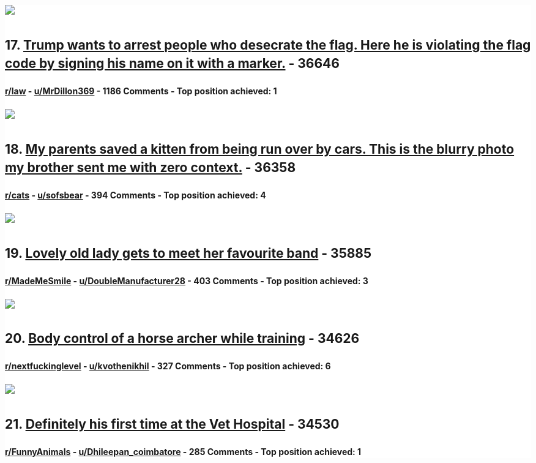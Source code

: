 <a href="https://i.redd.it/nv8vjf8hf5lf1.jpeg"><img src="https://b.thumbs.redditmedia.com/6F7Z-HddrPqJXtxk4phhzyzxBAf6iCXfWktrkdu8n5w.jpg"></img></a>

## 17. [Trump wants to arrest people who desecrate the flag. Here he is violating the flag code by signing his name on it with a marker.](http://reddit.com/r/law/comments/1n02dkt/trump_wants_to_arrest_people_who_desecrate_the/) - 36646
#### [r/law](http://reddit.com/r/law) - [u/MrDillon369](http://reddit.com/u/MrDillon369) - 1186 Comments - Top position achieved: 1

<a href="https://v.redd.it/bjyyu579b8lf1"><img src="https://external-preview.redd.it/YmpqdXg1NzliOGxmMYMNw8yIfH7D7NMX2uK__A-hcZM4CCwC_Ieby4N4FVMp.png?width=140&amp;height=140&amp;crop=140:140,smart&amp;format=jpg&amp;v=enabled&amp;lthumb=true&amp;s=d98846fa6949ca194e9eb1e6ead0a4bd2eab8d2f"></img></a>

## 18. [My parents saved a kitten from being run over by cars. This is the blurry photo my brother sent me with zero context.](http://reddit.com/r/cats/comments/1mzsa7p/my_parents_saved_a_kitten_from_being_run_over_by/) - 36358
#### [r/cats](http://reddit.com/r/cats) - [u/sofsbear](http://reddit.com/u/sofsbear) - 394 Comments - Top position achieved: 4

<a href="https://i.redd.it/jm87tgmdg6lf1.jpeg"><img src="https://a.thumbs.redditmedia.com/aaDxvQUmPOUWv1tP9TBDh2UC9ySrsU4DkwgY-n0rKt8.jpg"></img></a>

## 19. [Lovely old lady gets to meet her favourite band](http://reddit.com/r/MadeMeSmile/comments/1n00io1/lovely_old_lady_gets_to_meet_her_favourite_band/) - 35885
#### [r/MadeMeSmile](http://reddit.com/r/MadeMeSmile) - [u/DoubleManufacturer28](http://reddit.com/u/DoubleManufacturer28) - 403 Comments - Top position achieved: 3

<a href="https://v.redd.it/7fffbyuly7lf1"><img src="https://external-preview.redd.it/anp0OWZteWx5N2xmMcabw2AT7kgV9AlExIm-dJcB-2bIJKokNosZeoM7bBe1.png?width=140&amp;height=140&amp;crop=140:140,smart&amp;format=jpg&amp;v=enabled&amp;lthumb=true&amp;s=521510bb7525a47d93b4d9419caa5e71bb455259"></img></a>

## 20. [Body control of a horse archer while training](http://reddit.com/r/nextfuckinglevel/comments/1mzypgy/body_control_of_a_horse_archer_while_training/) - 34626
#### [r/nextfuckinglevel](http://reddit.com/r/nextfuckinglevel) - [u/kvothenikhil](http://reddit.com/u/kvothenikhil) - 327 Comments - Top position achieved: 6

<a href="https://v.redd.it/i7mr4nyem7lf1"><img src="https://external-preview.redd.it/NnJtaDE2MGZtN2xmMbEAT1CBZ3W2r3cUoP5smFGVyFfSxwlLRZvBLLySg6ic.png?width=140&amp;height=140&amp;crop=140:140,smart&amp;format=jpg&amp;v=enabled&amp;lthumb=true&amp;s=55971cfa8f9f1844c39afe0c769ac3242f7bd65f"></img></a>

## 21. [Definitely his first time at the Vet Hospital](http://reddit.com/r/FunnyAnimals/comments/1mzk1dn/definitely_his_first_time_at_the_vet_hospital/) - 34530
#### [r/FunnyAnimals](http://reddit.com/r/FunnyAnimals) - [u/Dhileepan_coimbatore](http://reddit.com/u/Dhileepan_coimbatore) - 285 Comments - Top position achieved: 1
